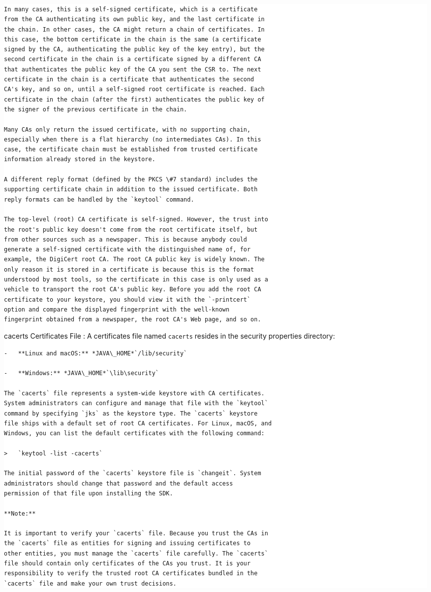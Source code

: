     In many cases, this is a self-signed certificate, which is a certificate
    from the CA authenticating its own public key, and the last certificate in
    the chain. In other cases, the CA might return a chain of certificates. In
    this case, the bottom certificate in the chain is the same (a certificate
    signed by the CA, authenticating the public key of the key entry), but the
    second certificate in the chain is a certificate signed by a different CA
    that authenticates the public key of the CA you sent the CSR to. The next
    certificate in the chain is a certificate that authenticates the second
    CA's key, and so on, until a self-signed root certificate is reached. Each
    certificate in the chain (after the first) authenticates the public key of
    the signer of the previous certificate in the chain.

    Many CAs only return the issued certificate, with no supporting chain,
    especially when there is a flat hierarchy (no intermediates CAs). In this
    case, the certificate chain must be established from trusted certificate
    information already stored in the keystore.

    A different reply format (defined by the PKCS \#7 standard) includes the
    supporting certificate chain in addition to the issued certificate. Both
    reply formats can be handled by the `keytool` command.

    The top-level (root) CA certificate is self-signed. However, the trust into
    the root's public key doesn't come from the root certificate itself, but
    from other sources such as a newspaper. This is because anybody could
    generate a self-signed certificate with the distinguished name of, for
    example, the DigiCert root CA. The root CA public key is widely known. The
    only reason it is stored in a certificate is because this is the format
    understood by most tools, so the certificate in this case is only used as a
    vehicle to transport the root CA's public key. Before you add the root CA
    certificate to your keystore, you should view it with the `-printcert`
    option and compare the displayed fingerprint with the well-known
    fingerprint obtained from a newspaper, the root CA's Web page, and so on.

cacerts Certificates File
:   A certificates file named `cacerts` resides in the security properties
    directory:

    -   **Linux and macOS:** *JAVA\_HOME*`/lib/security`

    -   **Windows:** *JAVA\_HOME*`\lib\security`

    The `cacerts` file represents a system-wide keystore with CA certificates.
    System administrators can configure and manage that file with the `keytool`
    command by specifying `jks` as the keystore type. The `cacerts` keystore
    file ships with a default set of root CA certificates. For Linux, macOS, and
    Windows, you can list the default certificates with the following command:

    >   `keytool -list -cacerts`

    The initial password of the `cacerts` keystore file is `changeit`. System
    administrators should change that password and the default access
    permission of that file upon installing the SDK.

    **Note:**

    It is important to verify your `cacerts` file. Because you trust the CAs in
    the `cacerts` file as entities for signing and issuing certificates to
    other entities, you must manage the `cacerts` file carefully. The `cacerts`
    file should contain only certificates of the CAs you trust. It is your
    responsibility to verify the trusted root CA certificates bundled in the
    `cacerts` file and make your own trust decisions.
